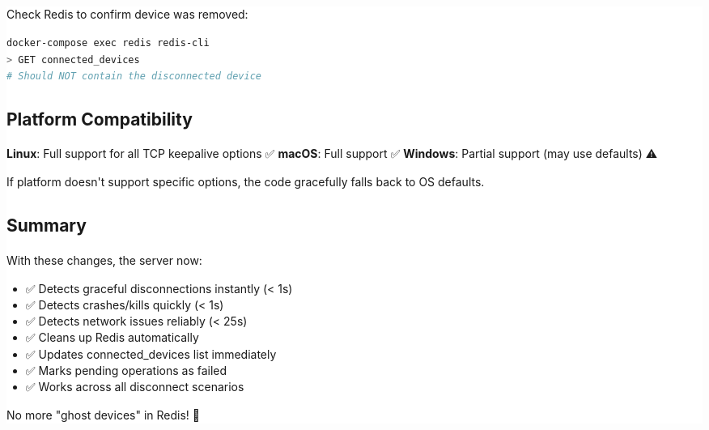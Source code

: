 Check Redis to confirm device was removed:
```bash
docker-compose exec redis redis-cli
> GET connected_devices
# Should NOT contain the disconnected device
```

## Platform Compatibility

**Linux**: Full support for all TCP keepalive options ✅
**macOS**: Full support ✅
**Windows**: Partial support (may use defaults) ⚠️

If platform doesn't support specific options, the code gracefully falls back to OS defaults.

## Summary

With these changes, the server now:
- ✅ Detects graceful disconnections instantly (< 1s)
- ✅ Detects crashes/kills quickly (< 1s)
- ✅ Detects network issues reliably (< 25s)
- ✅ Cleans up Redis automatically
- ✅ Updates connected_devices list immediately
- ✅ Marks pending operations as failed
- ✅ Works across all disconnect scenarios

No more "ghost devices" in Redis! 🎉
